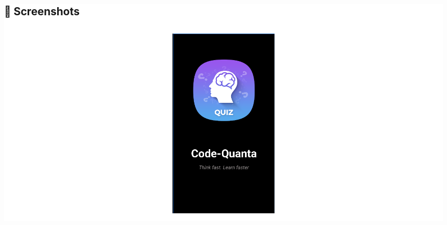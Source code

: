 
## 📸 Screenshots

<div align="center">
  <img src="screenshots/splash.png" width="200" alt="Splash Screen" style="margin: 10px;">